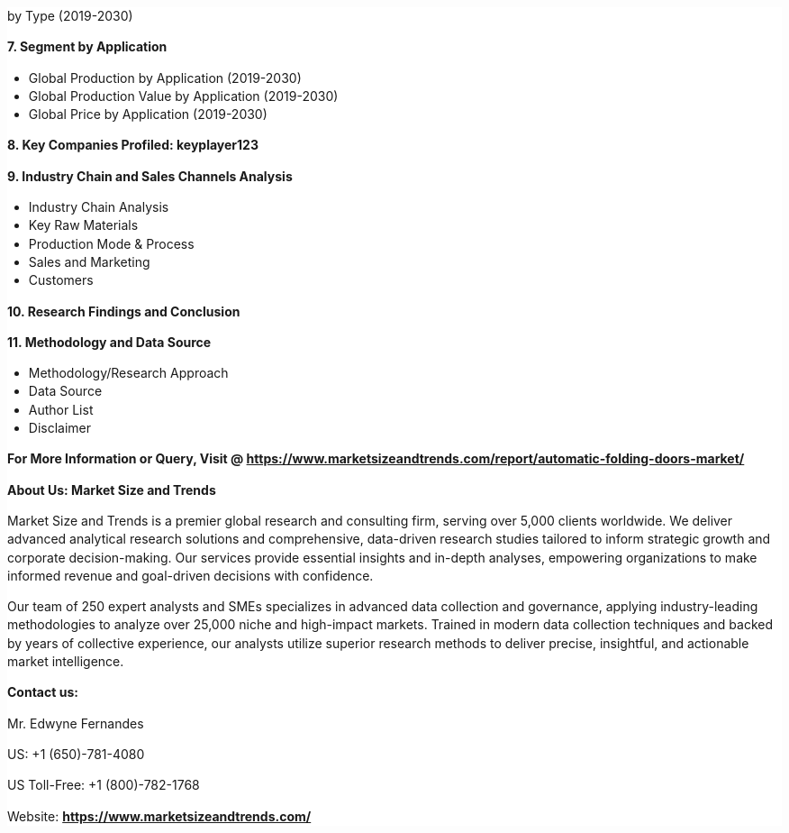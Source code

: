 by Type (2019-2030)</li></ul><p><strong>7. Segment by Application</strong></p><ul><li>Global Production by Application (2019-2030)</li><li>Global Production Value by Application (2019-2030)</li><li>Global Price by Application (2019-2030)</li></ul><p><strong>8. Key Companies Profiled: keyplayer123</strong></p><p><strong>9. Industry Chain and Sales Channels Analysis</strong></p><ul><li>Industry Chain Analysis</li><li>Key Raw Materials</li><li>Production Mode &amp; Process</li><li>Sales and Marketing</li><li>Customers</li></ul><p><strong>10. Research Findings and Conclusion</strong></p><p><strong>11. Methodology and Data Source</strong></p><ul><li>Methodology/Research Approach</li><li>Data Source</li><li>Author List</li><li>Disclaimer</li></ul></p><p><strong>For More Information or Query, Visit @ <a href="https://www.marketsizeandtrends.com/report/automatic-folding-doors-market/">https://www.marketsizeandtrends.com/report/automatic-folding-doors-market/</a></strong></p><p><strong>About Us: Market Size and Trends</strong></p><p>Market Size and Trends is a premier global research and consulting firm, serving over 5,000 clients worldwide. We deliver advanced analytical research solutions and comprehensive, data-driven research studies tailored to inform strategic growth and corporate decision-making. Our services provide essential insights and in-depth analyses, empowering organizations to make informed revenue and goal-driven decisions with confidence.</p><p>Our team of 250 expert analysts and SMEs specializes in advanced data collection and governance, applying industry-leading methodologies to analyze over 25,000 niche and high-impact markets. Trained in modern data collection techniques and backed by years of collective experience, our analysts utilize superior research methods to deliver precise, insightful, and actionable market intelligence.</p><p><strong>Contact us:</strong></p><p>Mr. Edwyne Fernandes</p><p>US: +1 (650)-781-4080</p><p>US Toll-Free: +1 (800)-782-1768</p><p>Website: <strong><a href="https://www.marketsizeandtrends.com/">https://www.marketsizeandtrends.com/</a></strong></p>
